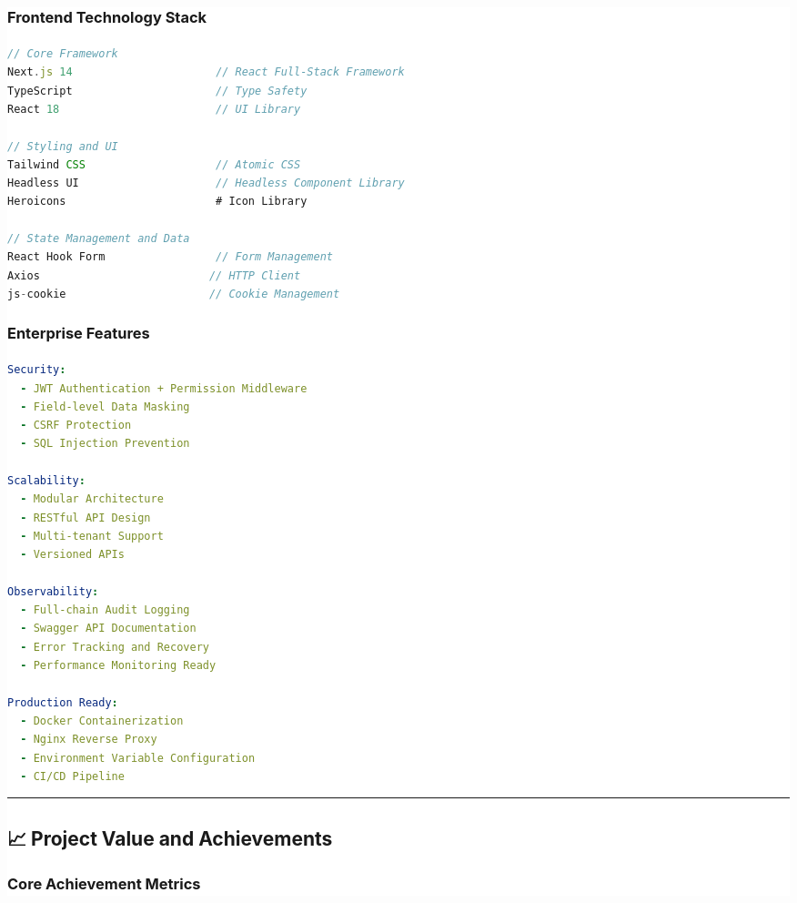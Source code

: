 ### **Frontend Technology Stack**
```javascript
// Core Framework
Next.js 14                      // React Full-Stack Framework
TypeScript                      // Type Safety
React 18                        // UI Library

// Styling and UI
Tailwind CSS                    // Atomic CSS
Headless UI                     // Headless Component Library
Heroicons                       # Icon Library

// State Management and Data
React Hook Form                 // Form Management
Axios                          // HTTP Client
js-cookie                      // Cookie Management
```

### **Enterprise Features**
```yaml
Security:
  - JWT Authentication + Permission Middleware
  - Field-level Data Masking
  - CSRF Protection
  - SQL Injection Prevention

Scalability:
  - Modular Architecture
  - RESTful API Design
  - Multi-tenant Support
  - Versioned APIs

Observability:
  - Full-chain Audit Logging
  - Swagger API Documentation
  - Error Tracking and Recovery
  - Performance Monitoring Ready

Production Ready:
  - Docker Containerization
  - Nginx Reverse Proxy
  - Environment Variable Configuration
  - CI/CD Pipeline
```

---

## 📈 Project Value and Achievements

### **Core Achievement Metrics**
